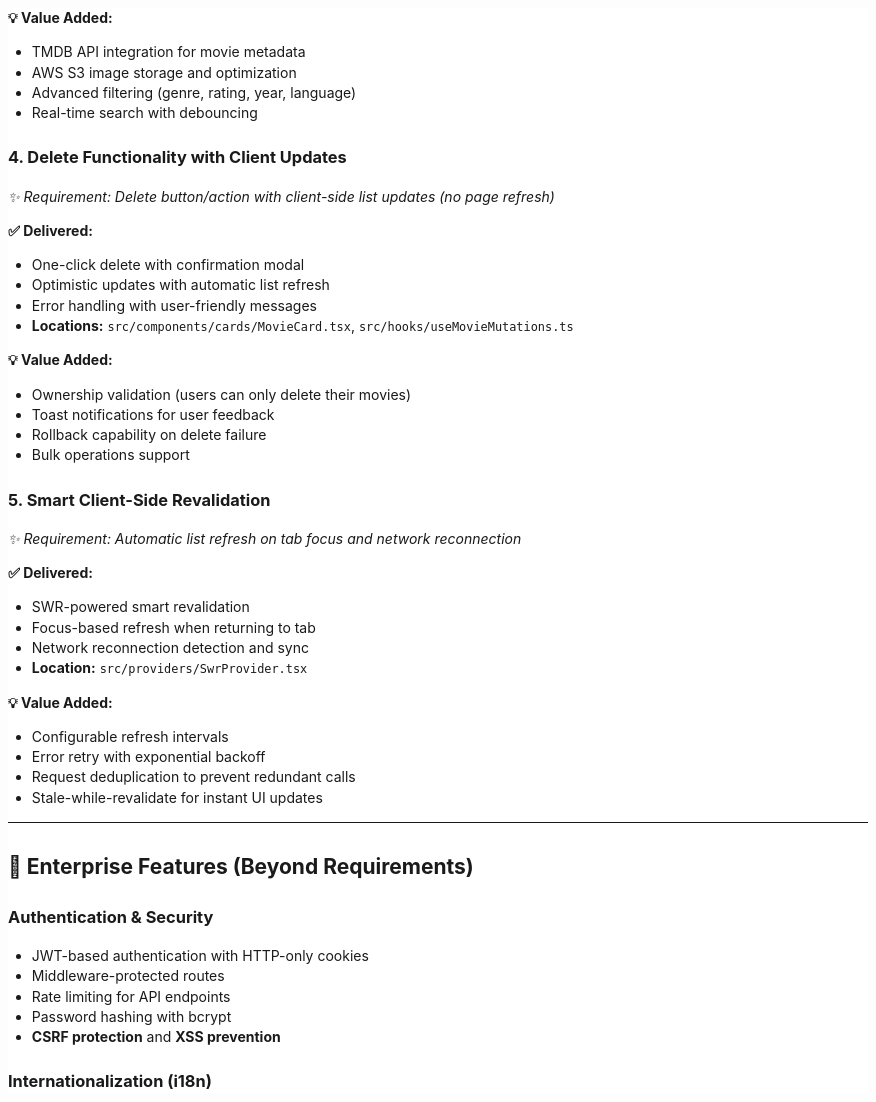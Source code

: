 **💡 Value Added:**

- TMDB API integration for movie metadata
- AWS S3 image storage and optimization
- Advanced filtering (genre, rating, year, language)
- Real-time search with debouncing

### 4. **Delete Functionality with Client Updates**

_✨ Requirement: Delete button/action with client-side list updates (no page refresh)_

**✅ Delivered:**

- One-click delete with confirmation modal
- Optimistic updates with automatic list refresh
- Error handling with user-friendly messages
- **Locations:** `src/components/cards/MovieCard.tsx`, `src/hooks/useMovieMutations.ts`

**💡 Value Added:**

- Ownership validation (users can only delete their movies)
- Toast notifications for user feedback
- Rollback capability on delete failure
- Bulk operations support

### 5. **Smart Client-Side Revalidation**

_✨ Requirement: Automatic list refresh on tab focus and network reconnection_

**✅ Delivered:**

- SWR-powered smart revalidation
- Focus-based refresh when returning to tab
- Network reconnection detection and sync
- **Location:** `src/providers/SwrProvider.tsx`

**💡 Value Added:**

- Configurable refresh intervals
- Error retry with exponential backoff
- Request deduplication to prevent redundant calls
- Stale-while-revalidate for instant UI updates

---

## 🚀 Enterprise Features (Beyond Requirements)

### **Authentication & Security**

- JWT-based authentication with HTTP-only cookies
- Middleware-protected routes
- Rate limiting for API endpoints
- Password hashing with bcrypt
- **CSRF protection** and **XSS prevention**

### **Internationalization (i18n)**
